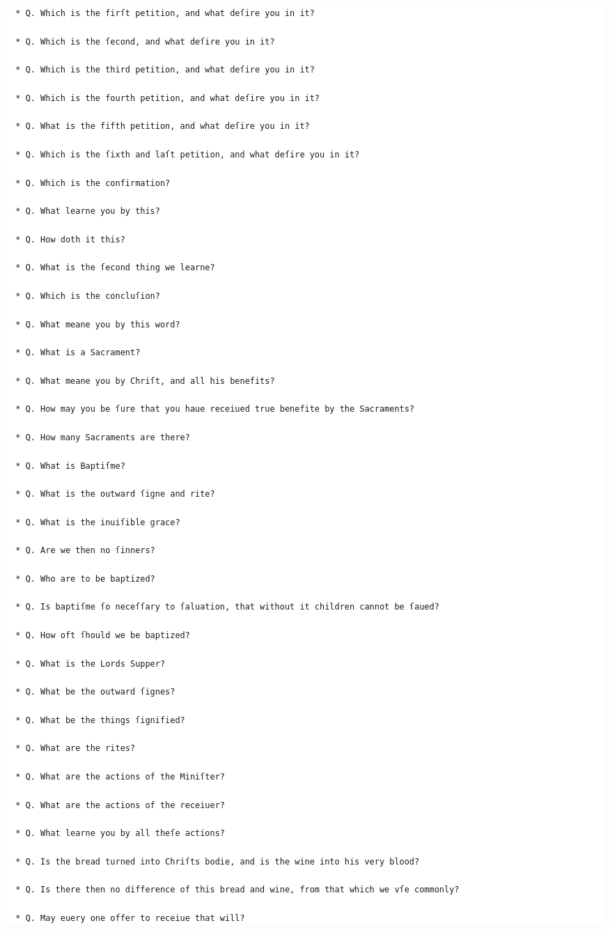       * Q. Which is the firſt petition, and what deſire you in it?

      * Q. Which is the ſecond, and what deſire you in it?

      * Q. Which is the third petition, and what deſire you in it?

      * Q. Which is the fourth petition, and what deſire you in it?

      * Q. What is the fifth petition, and what deſire you in it?

      * Q. Which is the ſixth and laſt petition, and what deſire you in it?

      * Q. Which is the confirmation?

      * Q. What learne you by this?

      * Q. How doth it this?

      * Q. What is the ſecond thing we learne?

      * Q. Which is the concluſion?

      * Q. What meane you by this word?

      * Q. What is a Sacrament?

      * Q. What meane you by Chriſt, and all his benefits?

      * Q. How may you be ſure that you haue receiued true benefite by the Sacraments?

      * Q. How many Sacraments are there?

      * Q. What is Baptiſme?

      * Q. What is the outward ſigne and rite?

      * Q. What is the inuiſible grace?

      * Q. Are we then no ſinners?

      * Q. Who are to be baptized?

      * Q. Is baptiſme ſo neceſſary to ſaluation, that without it children cannot be ſaued?

      * Q. How oft ſhould we be baptized?

      * Q. What is the Lords Supper?

      * Q. What be the outward ſignes?

      * Q. What be the things ſignified?

      * Q. What are the rites?

      * Q. What are the actions of the Miniſter?

      * Q. What are the actions of the receiuer?

      * Q. What learne you by all theſe actions?

      * Q. Is the bread turned into Chriſts bodie, and is the wine into his very blood?

      * Q. Is there then no difference of this bread and wine, from that which we vſe commonly?

      * Q. May euery one offer to receiue that will?
